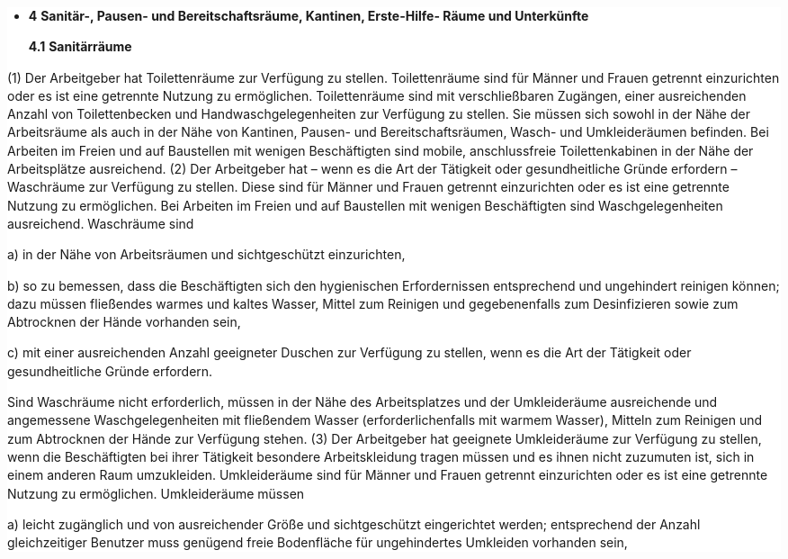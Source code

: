 
*
    **4** **Sanitär-, Pausen- und Bereitschaftsräume, Kantinen, Erste-Hilfe-
        Räume und Unterkünfte**


    **4.1** **Sanitärräume**






(1) Der Arbeitgeber hat Toilettenräume zur Verfügung zu stellen.
Toilettenräume sind für Männer und Frauen getrennt einzurichten oder
es ist eine getrennte Nutzung zu ermöglichen. Toilettenräume sind mit
verschließbaren Zugängen, einer ausreichenden Anzahl von
Toilettenbecken und Handwaschgelegenheiten zur Verfügung zu stellen.
Sie müssen sich sowohl in der Nähe der Arbeitsräume als auch in der
Nähe von Kantinen, Pausen- und Bereitschaftsräumen, Wasch- und
Umkleideräumen befinden. Bei Arbeiten im Freien und auf Baustellen mit
wenigen Beschäftigten sind mobile, anschlussfreie Toilettenkabinen in
der Nähe der Arbeitsplätze ausreichend.
(2) Der Arbeitgeber hat – wenn es die Art der Tätigkeit oder
gesundheitliche Gründe erfordern – Waschräume zur Verfügung zu
stellen. Diese sind für Männer und Frauen getrennt einzurichten oder
es ist eine getrennte Nutzung zu ermöglichen. Bei Arbeiten im Freien
und auf Baustellen mit wenigen Beschäftigten sind Waschgelegenheiten
ausreichend. Waschräume sind

a)  in der Nähe von Arbeitsräumen und sichtgeschützt einzurichten,


b)  so zu bemessen, dass die Beschäftigten sich den hygienischen
    Erfordernissen entsprechend und ungehindert reinigen können; dazu
    müssen fließendes warmes und kaltes Wasser, Mittel zum Reinigen und
    gegebenenfalls zum Desinfizieren sowie zum Abtrocknen der Hände
    vorhanden sein,


c)  mit einer ausreichenden Anzahl geeigneter Duschen zur Verfügung zu
    stellen, wenn es die Art der Tätigkeit oder gesundheitliche Gründe
    erfordern.



Sind Waschräume nicht erforderlich, müssen in der Nähe des
Arbeitsplatzes und der Umkleideräume ausreichende und angemessene
Waschgelegenheiten mit fließendem Wasser (erforderlichenfalls mit
warmem Wasser), Mitteln zum Reinigen und zum Abtrocknen der Hände zur
Verfügung stehen.
(3) Der Arbeitgeber hat geeignete Umkleideräume zur Verfügung zu
stellen, wenn die Beschäftigten bei ihrer Tätigkeit besondere
Arbeitskleidung tragen müssen und es ihnen nicht zuzumuten ist, sich
in einem anderen Raum umzukleiden. Umkleideräume sind für Männer und
Frauen getrennt einzurichten oder es ist eine getrennte Nutzung zu
ermöglichen. Umkleideräume müssen

a)  leicht zugänglich und von ausreichender Größe und sichtgeschützt
    eingerichtet werden; entsprechend der Anzahl gleichzeitiger Benutzer
    muss genügend freie Bodenfläche für ungehindertes Umkleiden vorhanden
    sein,
